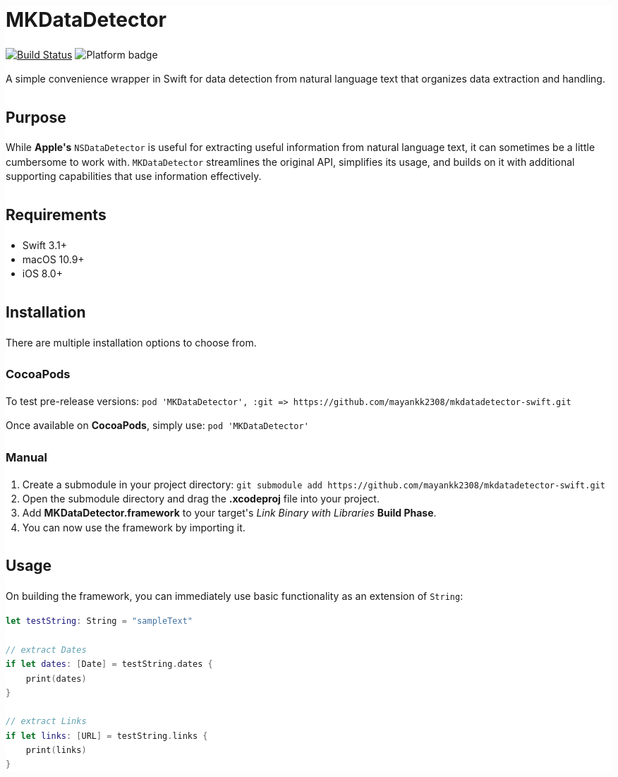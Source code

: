 # **MKDataDetector**
[![Build Status](https://travis-ci.org/mayankk2308/mkdatadetector-swift.svg?branch=master)](https://travis-ci.org/mayankk2308/mkdatadetector-swift)
![Platform badge](https://img.shields.io/badge/platforms-iOS%20%7C%20macOS-blue.svg)

A simple convenience wrapper in Swift for data detection from natural language text that organizes data extraction and handling.

## Purpose

While **Apple's** `NSDataDetector` is useful for extracting useful information from natural language text, it can sometimes be a little cumbersome to work with. `MKDataDetector` streamlines the original API, simplifies its usage, and builds on it with additional supporting capabilities that use information effectively.

## Requirements

* Swift 3.1+
* macOS 10.9+
* iOS 8.0+

## Installation

There are multiple installation options to choose from.

### CocoaPods

To test pre-release versions:
`pod 'MKDataDetector', :git => https://github.com/mayankk2308/mkdatadetector-swift.git`

Once available on **CocoaPods**, simply use:
`pod 'MKDataDetector'`

### Manual

1. Create a submodule in your project directory: `git submodule add https://github.com/mayankk2308/mkdatadetector-swift.git`
2. Open the submodule directory and drag the **.xcodeproj** file into your project.
3. Add **MKDataDetector.framework** to your target's _Link Binary with Libraries_ **Build Phase**.
4. You can now use the framework by importing it.

## Usage

On building the framework, you can immediately use basic functionality as an extension of `String`:
```swift
let testString: String = "sampleText"

// extract Dates
if let dates: [Date] = testString.dates {
    print(dates)
}

// extract Links
if let links: [URL] = testString.links {
    print(links)
}
```
